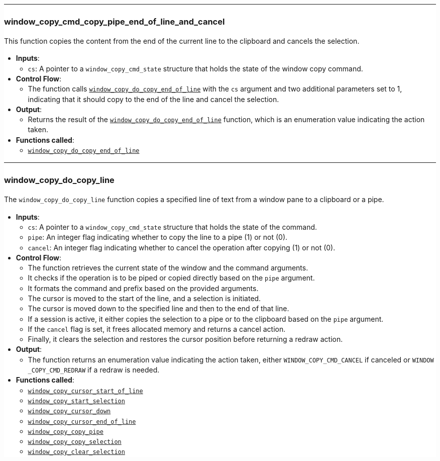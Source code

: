 
---
### window_copy_cmd_copy_pipe_end_of_line_and_cancel
This function copies the content from the end of the current line to the clipboard and cancels the selection.
- **Inputs**:
    - `cs`: A pointer to a `window_copy_cmd_state` structure that holds the state of the window copy command.
- **Control Flow**:
    - The function calls [`window_copy_do_copy_end_of_line`](#window_copy_do_copy_end_of_line) with the `cs` argument and two additional parameters set to 1, indicating that it should copy to the end of the line and cancel the selection.
- **Output**:
    - Returns the result of the [`window_copy_do_copy_end_of_line`](#window_copy_do_copy_end_of_line) function, which is an enumeration value indicating the action taken.
- **Functions called**:
    - [`window_copy_do_copy_end_of_line`](#window_copy_do_copy_end_of_line)


---
### window_copy_do_copy_line
The `window_copy_do_copy_line` function copies a specified line of text from a window pane to a clipboard or a pipe.
- **Inputs**:
    - `cs`: A pointer to a `window_copy_cmd_state` structure that holds the state of the command.
    - `pipe`: An integer flag indicating whether to copy the line to a pipe (1) or not (0).
    - `cancel`: An integer flag indicating whether to cancel the operation after copying (1) or not (0).
- **Control Flow**:
    - The function retrieves the current state of the window and the command arguments.
    - It checks if the operation is to be piped or copied directly based on the `pipe` argument.
    - It formats the command and prefix based on the provided arguments.
    - The cursor is moved to the start of the line, and a selection is initiated.
    - The cursor is moved down to the specified line and then to the end of that line.
    - If a session is active, it either copies the selection to a pipe or to the clipboard based on the `pipe` argument.
    - If the `cancel` flag is set, it frees allocated memory and returns a cancel action.
    - Finally, it clears the selection and restores the cursor position before returning a redraw action.
- **Output**:
    - The function returns an enumeration value indicating the action taken, either `WINDOW_COPY_CMD_CANCEL` if canceled or `WINDOW_COPY_CMD_REDRAW` if a redraw is needed.
- **Functions called**:
    - [`window_copy_cursor_start_of_line`](#window_copy_cursor_start_of_line)
    - [`window_copy_start_selection`](#window_copy_start_selection)
    - [`window_copy_cursor_down`](#window_copy_cursor_down)
    - [`window_copy_cursor_end_of_line`](#window_copy_cursor_end_of_line)
    - [`window_copy_copy_pipe`](#window_copy_copy_pipe)
    - [`window_copy_copy_selection`](#window_copy_copy_selection)
    - [`window_copy_clear_selection`](#window_copy_clear_selection)
